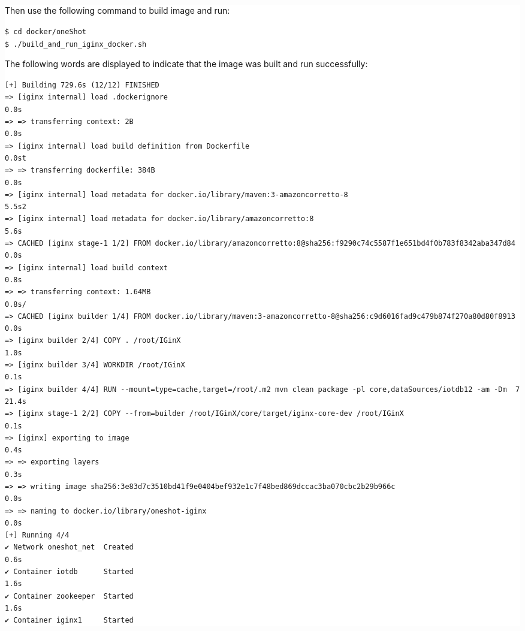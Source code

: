 Then use the following command to build image and run:

```shell
$ cd docker/oneShot
$ ./build_and_run_iginx_docker.sh
```

The following words are displayed to indicate that the image was built and run successfully:

```shell
[+] Building 729.6s (12/12) FINISHED
=> [iginx internal] load .dockerignore                                                                                   0.0s
=> => transferring context: 2B                                                                                           0.0s
=> [iginx internal] load build definition from Dockerfile                                                                0.0st
=> => transferring dockerfile: 384B                                                                                      0.0s
=> [iginx internal] load metadata for docker.io/library/maven:3-amazoncorretto-8                                         5.5s2
=> [iginx internal] load metadata for docker.io/library/amazoncorretto:8                                                 5.6s
=> CACHED [iginx stage-1 1/2] FROM docker.io/library/amazoncorretto:8@sha256:f9290c74c5587f1e651bd4f0b783f8342aba347d84  0.0s
=> [iginx internal] load build context                                                                                   0.8s
=> => transferring context: 1.64MB                                                                                       0.8s/
=> CACHED [iginx builder 1/4] FROM docker.io/library/maven:3-amazoncorretto-8@sha256:c9d6016fad9c479b874f270a80d80f8913  0.0s
=> [iginx builder 2/4] COPY . /root/IGinX                                                                                1.0s
=> [iginx builder 3/4] WORKDIR /root/IGinX                                                                               0.1s
=> [iginx builder 4/4] RUN --mount=type=cache,target=/root/.m2 mvn clean package -pl core,dataSources/iotdb12 -am -Dm  721.4s
=> [iginx stage-1 2/2] COPY --from=builder /root/IGinX/core/target/iginx-core-dev /root/IGinX                            0.1s
=> [iginx] exporting to image                                                                                            0.4s
=> => exporting layers                                                                                                   0.3s
=> => writing image sha256:3e83d7c3510bd41f9e0404bef932e1c7f48bed869dccac3ba070cbc2b29b966c                              0.0s
=> => naming to docker.io/library/oneshot-iginx                                                                          0.0s
[+] Running 4/4
✔ Network oneshot_net  Created                                                                                           0.6s
✔ Container iotdb      Started                                                                                           1.6s
✔ Container zookeeper  Started                                                                                           1.6s
✔ Container iginx1     Started
```
